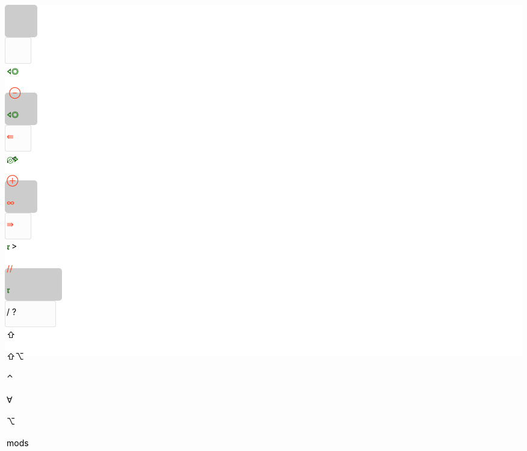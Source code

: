 </div></div><div ng-repeat="key in keys()" class="key R4" ng-mouseover="hoveredKey=key" ng-mouseleave="hoveredKey=null" ng-class="{hover: hoveredKey==key, selected: selectedKeys.indexOf(key)>=0, HOMING:key.nub}" ng-bind-html=key.html> <div class=keycap> <div style=left:499.5px;top:162px;width:54px;height:54px;border-width:1px;border-radius:5px;background-color:#cccccc class=keyborder></div> <div style=left:505.5px;top:165px;width:42px;height:42px;border-style:solid;border-width:1px;border-color:rgba(0,0,0,0.1);background-color:#fcfcfc;border-radius:3px class=keytop></div> <div style=left:505.5px;top:165px;width:42px;height:42px;padding:3px class=keylabels> <div class="keylabel keylabel0 textsize6" style=color:#237718;width:36px;height:36px> <div style=width:36px;max-width:36px;height:36px>🢔◎</div> </div> <div class="keylabel keylabel4 textsize6" style=color:#ff4223;width:36px;height:36px> <div style=width:36px;max-width:36px;height:36px>&nbsp;⊖</div> </div> <div class="keylabel keylabel6 textsize6" style=color:#237718;width:36px;height:36px> <div style=width:36px;max-width:36px;height:36px>🢔◎</div> </div> <div class="keylabel keylabel8 textsize6" style=color:#ff4223;width:36px;height:36px> <div style=width:36px;max-width:36px;height:36px>⇚</div> </div> <div class="keylabel keylabel10 textsize2" style=color:#000000;width:36px;height:36px> <div style=width:36px;max-width:36px;height:36px>, &lt;</div> </div> </div> </div></div><div ng-repeat="key in keys()" class="key R4" ng-mouseover="hoveredKey=key" ng-mouseleave="hoveredKey=null" ng-class="{hover: hoveredKey==key, selected: selectedKeys.indexOf(key)>=0, HOMING:key.nub}" ng-bind-html=key.html> <div class=keycap> <div style=left:553.5px;top:162px;width:54px;height:54px;border-width:1px;border-radius:5px;background-color:#cccccc class=keyborder></div> <div style=left:559.5px;top:165px;width:42px;height:42px;border-style:solid;border-width:1px;border-color:rgba(0,0,0,0.1);background-color:#fcfcfc;border-radius:3px class=keytop></div> <div style=left:559.5px;top:165px;width:42px;height:42px;padding:3px class=keylabels> <div class="keylabel keylabel0 textsize6" style=color:#237718;width:36px;height:36px> <div style=width:36px;max-width:36px;height:36px>◎🢖</div> </div> <div class="keylabel keylabel4 textsize6" style=color:#ff4223;width:36px;height:36px> <div style=width:36px;max-width:36px;height:36px>⊕</div> </div> <div class="keylabel keylabel6 textsize6" style=color:#ff4223;width:36px;height:36px> <div style=width:36px;max-width:36px;height:36px>∞</div> </div> <div class="keylabel keylabel8 textsize6" style=color:#ff4223;width:36px;height:36px> <div style=width:36px;max-width:36px;height:36px>⇛</div> </div> <div class="keylabel keylabel10 textsize2" style=color:#000000;width:36px;height:36px> <div style=width:36px;max-width:36px;height:36px>. &gt;</div> </div> </div> </div></div><div ng-repeat="key in keys()" class="key R4" ng-mouseover="hoveredKey=key" ng-mouseleave="hoveredKey=null" ng-class="{hover: hoveredKey==key, selected: selectedKeys.indexOf(key)>=0, HOMING:key.nub}" ng-bind-html=key.html> <div class=keycap> <div style=left:607.5px;top:162px;width:54px;height:54px;border-width:1px;border-radius:5px;background-color:#cccccc class=keyborder></div> <div style=left:613.5px;top:165px;width:42px;height:42px;border-style:solid;border-width:1px;border-color:rgba(0,0,0,0.1);background-color:#fcfcfc;border-radius:3px class=keytop></div> <div style=left:613.5px;top:165px;width:42px;height:42px;padding:3px class=keylabels> <div class="keylabel keylabel0 textsize6" style=color:#237718;width:36px;height:36px> <div style=width:36px;max-width:36px;height:36px><i class="fa fa-search"></i>𝖗</div> </div> <div class="keylabel keylabel4 textsize5" style=color:#ff4223;width:36px;height:36px> <div style=width:36px;max-width:36px;height:36px>//</div> </div> <div class="keylabel keylabel6 textsize6" style=color:#237718;width:36px;height:36px> <div style=width:36px;max-width:36px;height:36px><i class="mss mss-Search-3"></i>𝖗</div> </div> <div class="keylabel keylabel10 textsize2" style=color:#000000;width:36px;height:36px> <div style=width:36px;max-width:36px;height:36px>/ ?</div> </div> </div> </div></div><div ng-repeat="key in keys()" class="key R5 LONG" ng-mouseover="hoveredKey=key" ng-mouseleave="hoveredKey=null" ng-class="{hover: hoveredKey==key, selected: selectedKeys.indexOf(key)>=0, HOMING:key.nub}" ng-bind-html=key.html> <div class=keycap> <div style=left:0px;top:216px;width:94.5px;height:54px;border-width:1px;border-radius:5px;background-color:#cccccc class=keyborder></div> <div style=left:6px;top:219px;width:82.5px;height:42px;border-style:solid;border-width:1px;border-color:rgba(0,0,0,0.1);background-color:#fcfcfc;border-radius:3px class=keytop></div> <div style=left:6px;top:219px;width:82.5px;height:42px;padding:3px class=keylabels> <div class="keylabel keylabel0 textsize6" style=color:#080808;width:76.5px;height:36px> <div style=width:76.5px;max-width:76.5px;height:36px>⇧</div> </div> <div class="keylabel keylabel2 textsize6" style=color:#080808;width:76.5px;height:36px> <div style=width:76.5px;max-width:76.5px;height:36px>⇧⌥</div> </div> <div class="keylabel keylabel4 textsize6" style=color:#080808;width:76.5px;height:36px> <div style=width:76.5px;max-width:76.5px;height:36px>⌃</div> </div> <div class="keylabel keylabel7 textsize6" style=color:#080808;width:76.5px;height:36px> <div style=width:76.5px;max-width:76.5px;height:36px>∀</div> </div> <div class="keylabel keylabel8 textsize6" style=color:#080808;width:76.5px;height:36px> <div style=width:76.5px;max-width:76.5px;height:36px>⌥</div> </div> <div class="keylabel keylabel10 textsize6" style=color:#000000;width:76.5px;height:36px> <div style=width:76.5px;max-width:76.5px;height:36px>mods</div> </div> </div>